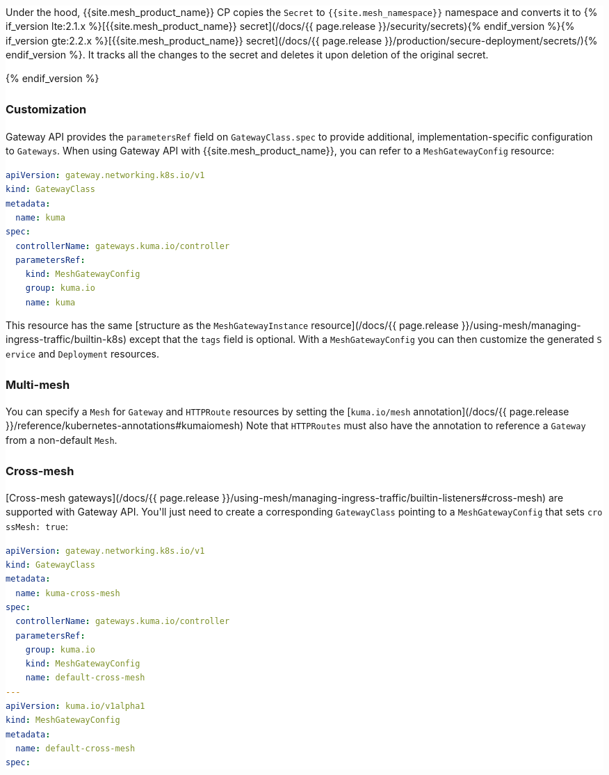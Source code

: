 Under the hood, {{site.mesh_product_name}} CP copies the `Secret` to `{{site.mesh_namespace}}` namespace and converts it to {% if_version lte:2.1.x %}[{{site.mesh_product_name}} secret](/docs/{{ page.release }}/security/secrets){% endif_version %}{% if_version gte:2.2.x %}[{{site.mesh_product_name}} secret](/docs/{{ page.release }}/production/secure-deployment/secrets/){% endif_version %}.
It tracks all the changes to the secret and deletes it upon deletion of the original secret.

{% endif_version %}
### Customization

Gateway API provides the `parametersRef` field on `GatewayClass.spec`
to provide additional, implementation-specific configuration to `Gateways`.
When using Gateway API with {{site.mesh_product_name}}, you can refer to a `MeshGatewayConfig` resource:

```yaml
apiVersion: gateway.networking.k8s.io/v1
kind: GatewayClass
metadata:
  name: kuma
spec:
  controllerName: gateways.kuma.io/controller
  parametersRef:
    kind: MeshGatewayConfig
    group: kuma.io
    name: kuma
```

This resource has the same [structure as the `MeshGatewayInstance` resource](/docs/{{ page.release }}/using-mesh/managing-ingress-traffic/builtin-k8s)
except that the `tags` field is optional.
With a `MeshGatewayConfig` you can then customize
the generated `Service` and `Deployment` resources.

### Multi-mesh

You can specify a `Mesh` for `Gateway` and `HTTPRoute` resources
by setting the [`kuma.io/mesh` annotation](/docs/{{ page.release }}/reference/kubernetes-annotations#kumaiomesh)
Note that `HTTPRoutes` must also have the annotation to reference a
`Gateway` from a non-default `Mesh`.

### Cross-mesh

[Cross-mesh gateways](/docs/{{ page.release }}/using-mesh/managing-ingress-traffic/builtin-listeners#cross-mesh) are supported with Gateway API.
You'll just need to create a corresponding `GatewayClass`
pointing to a `MeshGatewayConfig` that
sets `crossMesh: true`:

```yaml
apiVersion: gateway.networking.k8s.io/v1
kind: GatewayClass
metadata:
  name: kuma-cross-mesh
spec:
  controllerName: gateways.kuma.io/controller
  parametersRef:
    group: kuma.io
    kind: MeshGatewayConfig
    name: default-cross-mesh
---
apiVersion: kuma.io/v1alpha1
kind: MeshGatewayConfig
metadata:
  name: default-cross-mesh
spec:
```